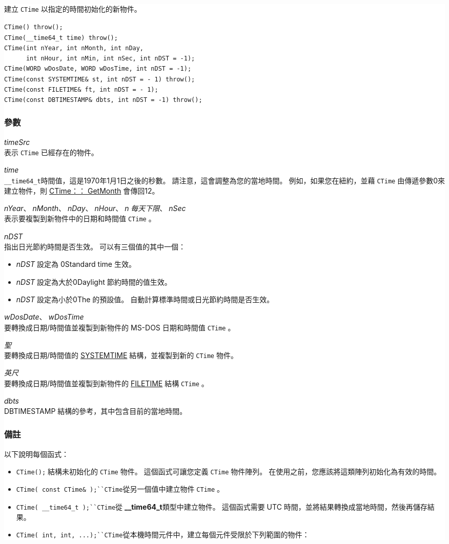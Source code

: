 建立 `CTime` 以指定的時間初始化的新物件。

```
CTime() throw();
CTime(__time64_t time) throw();
CTime(int nYear, int nMonth, int nDay,
      int nHour, int nMin, int nSec, int nDST = -1);
CTime(WORD wDosDate, WORD wDosTime, int nDST = -1);
CTime(const SYSTEMTIME& st, int nDST = - 1) throw();
CTime(const FILETIME& ft, int nDST = - 1);
CTime(const DBTIMESTAMP& dbts, int nDST = -1) throw();
```

### <a name="parameters"></a>參數

*timeSrc*<br/>
表示 `CTime` 已經存在的物件。

*time*<br/>
`__time64_t`時間值，這是1970年1月1日之後的秒數。 請注意，這會調整為您的當地時間。 例如，如果您在紐約，並藉 `CTime` 由傳遞參數0來建立物件，則 [CTime：： GetMonth](#getmonth) 會傳回12。

*nYear*、 *nMonth*、 *nDay*、 *nHour*、 *n 每天下限*、 *nSec*<br/>
表示要複製到新物件中的日期和時間值 `CTime` 。

*nDST*<br/>
指出日光節約時間是否生效。 可以有三個值的其中一個：

- *nDST* 設定為 0Standard time 生效。

- *nDST* 設定為大於0Daylight 節約時間的值生效。

- *nDST* 設定為小於0The 的預設值。 自動計算標準時間或日光節約時間是否生效。

*wDosDate*、 *wDosTime*<br/>
要轉換成日期/時間值並複製到新物件的 MS-DOS 日期和時間值 `CTime` 。

*聖*<br/>
要轉換成日期/時間值的 [SYSTEMTIME](/windows/win32/api/minwinbase/ns-minwinbase-systemtime) 結構，並複製到新的 `CTime` 物件。

*英尺*<br/>
要轉換成日期/時間值並複製到新物件的 [FILETIME](/windows/win32/api/minwinbase/ns-minwinbase-filetime) 結構 `CTime` 。

*dbts*<br/>
DBTIMESTAMP 結構的參考，其中包含目前的當地時間。

### <a name="remarks"></a>備註

以下說明每個函式：

- `CTime();` 結構未初始化的 `CTime` 物件。 這個函式可讓您定義 `CTime` 物件陣列。 在使用之前，您應該將這類陣列初始化為有效的時間。

- `CTime( const CTime& );``CTime`從另一個值中建立物件 `CTime` 。

- `CTime( __time64_t );``CTime`從 **__time64_t**類型中建立物件。 這個函式需要 UTC 時間，並將結果轉換成當地時間，然後再儲存結果。

- `CTime( int, int, ...);``CTime`從本機時間元件中，建立每個元件受限於下列範圍的物件：
